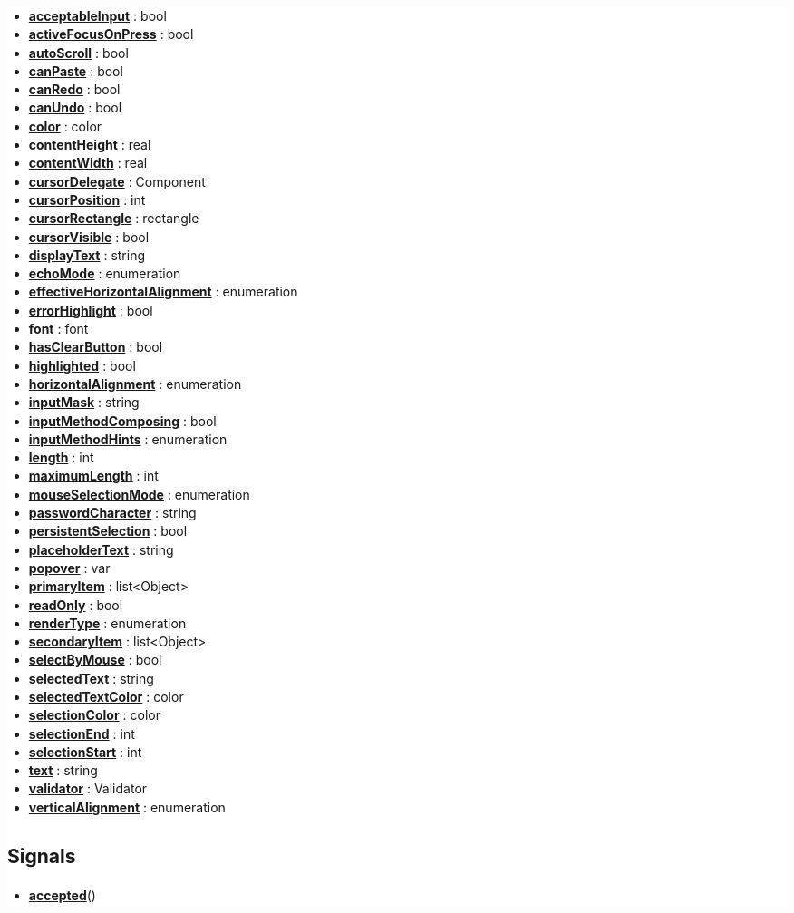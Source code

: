 -   ****[acceptableInput](index.html#acceptableInput-prop)**** : bool
-   ****[activeFocusOnPress](index.html#activeFocusOnPress-prop)**** : bool
-   ****[autoScroll](index.html#autoScroll-prop)**** : bool
-   ****[canPaste](index.html#canPaste-prop)**** : bool
-   ****[canRedo](index.html#canRedo-prop)**** : bool
-   ****[canUndo](index.html#canUndo-prop)**** : bool
-   ****[color](index.html#color-prop)**** : color
-   ****[contentHeight](index.html#contentHeight-prop)**** : real
-   ****[contentWidth](index.html#contentWidth-prop)**** : real
-   ****[cursorDelegate](index.html#cursorDelegate-prop)**** : Component
-   ****[cursorPosition](index.html#cursorPosition-prop)**** : int
-   ****[cursorRectangle](index.html#cursorRectangle-prop)**** : rectangle
-   ****[cursorVisible](index.html#cursorVisible-prop)**** : bool
-   ****[displayText](index.html#displayText-prop)**** : string
-   ****[echoMode](index.html#echoMode-prop)**** : enumeration
-   ****[effectiveHorizontalAlignment](index.html#effectiveHorizontalAlignment-prop)**** : enumeration
-   ****[errorHighlight](index.html#errorHighlight-prop)**** : bool
-   ****[font](index.html#font-prop)**** : font
-   ****[hasClearButton](index.html#hasClearButton-prop)**** : bool
-   ****[highlighted](index.html#highlighted-prop)**** : bool
-   ****[horizontalAlignment](index.html#horizontalAlignment-prop)**** : enumeration
-   ****[inputMask](index.html#inputMask-prop)**** : string
-   ****[inputMethodComposing](index.html#inputMethodComposing-prop)**** : bool
-   ****[inputMethodHints](index.html#inputMethodHints-prop)**** : enumeration
-   ****[length](index.html#length-prop)**** : int
-   ****[maximumLength](index.html#maximumLength-prop)**** : int
-   ****[mouseSelectionMode](index.html#mouseSelectionMode-prop)**** : enumeration
-   ****[passwordCharacter](index.html#passwordCharacter-prop)**** : string
-   ****[persistentSelection](index.html#persistentSelection-prop)**** : bool
-   ****[placeholderText](index.html#placeholderText-prop)**** : string
-   ****[popover](index.html#popover-prop)**** : var
-   ****[primaryItem](index.html#primaryItem-prop)**** : list&lt;Object&gt;
-   ****[readOnly](index.html#readOnly-prop)**** : bool
-   ****[renderType](index.html#renderType-prop)**** : enumeration
-   ****[secondaryItem](index.html#secondaryItem-prop)**** : list&lt;Object&gt;
-   ****[selectByMouse](index.html#selectByMouse-prop)**** : bool
-   ****[selectedText](index.html#selectedText-prop)**** : string
-   ****[selectedTextColor](index.html#selectedTextColor-prop)**** : color
-   ****[selectionColor](index.html#selectionColor-prop)**** : color
-   ****[selectionEnd](index.html#selectionEnd-prop)**** : int
-   ****[selectionStart](index.html#selectionStart-prop)**** : int
-   ****[text](index.html#text-prop)**** : string
-   ****[validator](index.html#validator-prop)**** : Validator
-   ****[verticalAlignment](index.html#verticalAlignment-prop)**** : enumeration

<span id="signals"></span>
Signals
-------

-   ****[accepted](index.html#accepted-signal)****()
